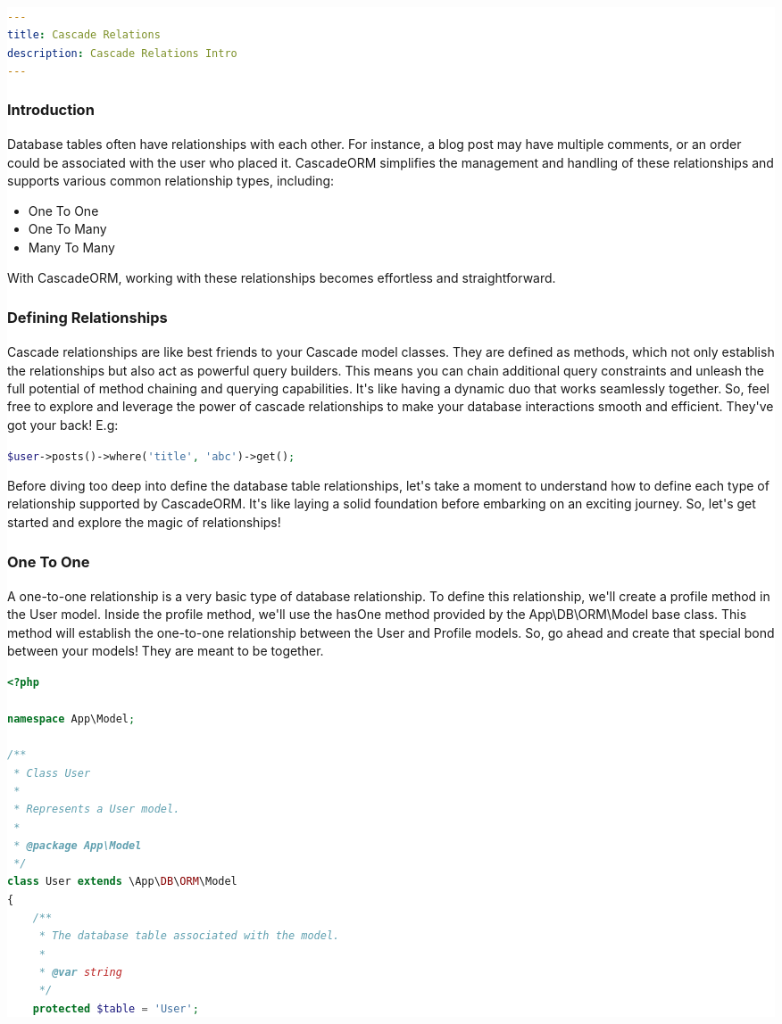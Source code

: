 ```yaml
---
title: Cascade Relations
description: Cascade Relations Intro
---
```


### Introduction

Database tables often have relationships with each other. For instance, a blog post may have multiple comments, or an order could be associated with the user who placed it. CascadeORM simplifies the management and handling of these relationships and supports various common relationship types, including:

- One To One
- One To Many
- Many To Many

With CascadeORM, working with these relationships becomes effortless and straightforward.

### Defining Relationships

Cascade relationships are like best friends to your Cascade model classes. They are defined as methods, which not only establish the relationships but also act as powerful query builders. This means you can chain additional query constraints and unleash the full potential of method chaining and querying capabilities. It's like having a dynamic duo that works seamlessly together. So, feel free to explore and leverage the power of cascade relationships to make your database interactions smooth and efficient. They've got your back! E.g:

```php
$user->posts()->where('title', 'abc')->get();
```

Before diving too deep into define the database table relationships, let's take a moment to understand how to define each type of relationship supported by CascadeORM. It's like laying a solid foundation before embarking on an exciting journey. So, let's get started and explore the magic of relationships!

### One To One

A one-to-one relationship is a very basic type of database relationship. To define this relationship, we'll create a profile method in the User model. Inside the profile method, we'll use the hasOne method provided by the App\DB\ORM\Model base class. This method will establish the one-to-one relationship between the User and Profile models. So, go ahead and create that special bond between your models! They are meant to be together.

```php
<?php

namespace App\Model;

/**
 * Class User
 *
 * Represents a User model.
 *
 * @package App\Model
 */
class User extends \App\DB\ORM\Model
{
    /**
     * The database table associated with the model.
     *
     * @var string
     */
    protected $table = 'User';

```